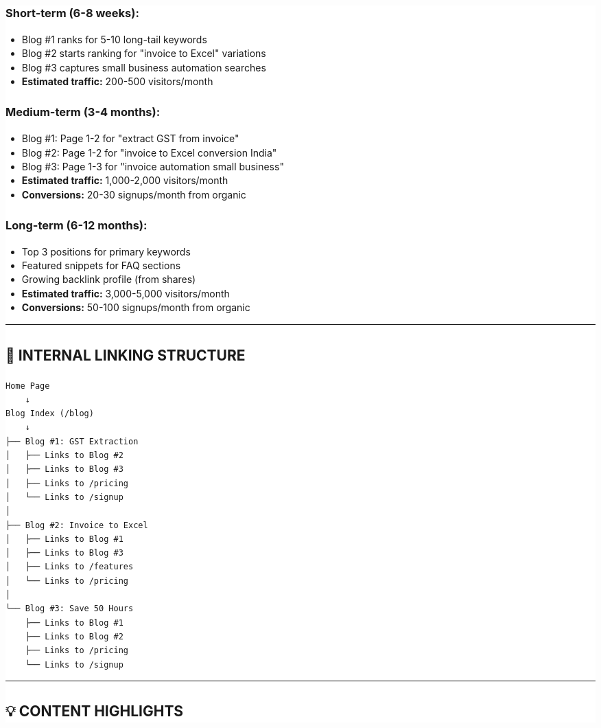 ### **Short-term (6-8 weeks):**
- Blog #1 ranks for 5-10 long-tail keywords
- Blog #2 starts ranking for "invoice to Excel" variations
- Blog #3 captures small business automation searches
- **Estimated traffic:** 200-500 visitors/month

### **Medium-term (3-4 months):**
- Blog #1: Page 1-2 for "extract GST from invoice"
- Blog #2: Page 1-2 for "invoice to Excel conversion India"
- Blog #3: Page 1-3 for "invoice automation small business"
- **Estimated traffic:** 1,000-2,000 visitors/month
- **Conversions:** 20-30 signups/month from organic

### **Long-term (6-12 months):**
- Top 3 positions for primary keywords
- Featured snippets for FAQ sections
- Growing backlink profile (from shares)
- **Estimated traffic:** 3,000-5,000 visitors/month
- **Conversions:** 50-100 signups/month from organic

---

## 🔗 INTERNAL LINKING STRUCTURE

```
Home Page
    ↓
Blog Index (/blog)
    ↓
├── Blog #1: GST Extraction
│   ├── Links to Blog #2
│   ├── Links to Blog #3
│   ├── Links to /pricing
│   └── Links to /signup
│
├── Blog #2: Invoice to Excel
│   ├── Links to Blog #1
│   ├── Links to Blog #3
│   ├── Links to /features
│   └── Links to /pricing
│
└── Blog #3: Save 50 Hours
    ├── Links to Blog #1
    ├── Links to Blog #2
    ├── Links to /pricing
    └── Links to /signup
```

---

## 💡 CONTENT HIGHLIGHTS
